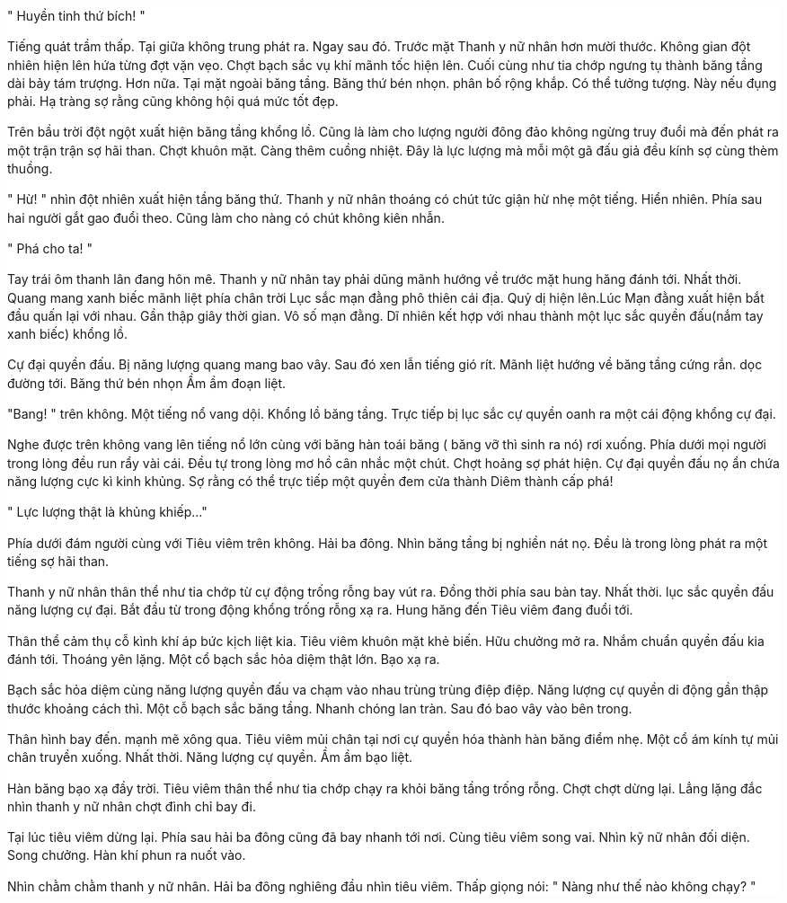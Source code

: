 " Huyền tinh thứ bích! "

Tiếng quát trầm thấp. Tại giữa không trung phát ra. Ngay sau đó. Trước mặt Thanh y nữ nhân hơn mười thước. Không gian đột nhiên hiện lên hứa từng đợt vặn vẹo. Chợt bạch sắc vụ khí mãnh tốc hiện lên. Cuối cùng như tia chớp ngưng tụ thành băng tầng dài bảy tám trượng. Hơn nữa. Tại mặt ngoài băng tầng. Băng thứ bén nhọn. phân bố rộng khắp. Có thể tưởng tượng. Này nếu đụng phải. Hạ tràng sợ rằng cũng không hội quá mức tốt đẹp.

Trên bầu trời đột ngột xuất hiện băng tầng khổng lồ. Cũng là làm cho lượng người đông đảo không ngừng truy đuổi mà đến phát ra một trận trận sợ hãi than. Chợt khuôn mặt. Càng thêm cuồng nhiệt. Đây là lực lượng mà mỗi một gã đấu giả đều kính sợ cùng thèm thuồng.

" Hừ! " nhìn đột nhiên xuất hiện tầng băng thứ. Thanh y nữ nhân thoáng có chút tức giận hừ nhẹ một tiếng. Hiển nhiên. Phía sau hai người gắt gao đuổi theo. Cũng làm cho nàng có chút không kiên nhẫn.

" Phá cho ta! "

Tay trái ôm thanh lân đang hôn mê. Thanh y nữ nhân tay phải dũng mãnh hướng về trước mặt hung hăng đánh tới. Nhất thời. Quang mang xanh biếc mãnh liệt phía chân trời Lục sắc mạn đằng phô thiên cái địa. Quỷ dị hiện lên.Lúc Mạn đằng xuất hiện bắt đầu quấn lại với nhau. Gần thập giây thời gian. Vô số mạn đằng. Dĩ nhiên kết hợp với nhau thành một lục sắc quyền đấu(nắm tay xanh biếc) khổng lồ.

Cự đại quyền đấu. Bị năng lượng quang mang bao vây. Sau đó xen lẫn tiếng gió rít. Mãnh liệt hướng về băng tầng cứng rắn. dọc đường tới. Băng thứ bén nhọn Ầm ầm đoạn liệt.

"Bang! " trên không. Một tiếng nổ vang dội. Khổng lồ băng tầng. Trực tiếp bị lục sắc cự quyền oanh ra một cái động khổng cự đại.

Nghe được trên không vang lên tiếng nổ lớn cùng với băng hàn toái băng ( băng vỡ thì sinh ra nó) rơi xuống. Phía dưới mọi người trong lòng đều run rẩy vài cái. Đều tự trong lòng mơ hồ cân nhắc một chút. Chợt hoảng sợ phát hiện. Cự đại quyền đấu nọ ẩn chứa năng lượng cực kì kinh khủng. Sợ rằng có thể trực tiếp một quyền đem cửa thành Diêm thành cấp phá!

" Lực lượng thật là khủng khiếp..."

Phía dưới đám người cùng với Tiêu viêm trên không. Hải ba đông. Nhìn băng tầng bị nghiền nát nọ. Đều là trong lòng phát ra một tiếng sợ hãi than.

Thanh y nữ nhân thân thể như tia chớp từ cự động trống rỗng bay vút ra. Đồng thời phía sau bàn tay. Nhất thời. lục sắc quyền đấu năng lượng cự đại. Bắt đầu từ trong động khổng trống rỗng xạ ra. Hung hăng đến Tiêu viêm đang đuổi tới.

Thân thể cảm thụ cỗ kình khí áp bức kịch liệt kia. Tiêu viêm khuôn mặt khẻ biến. Hữu chưởng mở ra. Nhắm chuẩn quyền đấu kia đánh tới. Thoáng yên lặng. Một cổ bạch sắc hỏa diệm thật lớn. Bạo xạ ra.

Bạch sắc hỏa diệm cùng năng lượng quyền đấu va chạm vào nhau trùng trùng điệp điệp. Năng lượng cự quyền di động gần thập thước khoảng cách thì. Một cỗ bạch sắc băng tầng. Nhanh chóng lan tràn. Sau đó bao vây vào bên trong.

Thân hình bay đến. mạnh mẽ xông qua. Tiêu viêm mủi chân tại nơi cự quyền hóa thành hàn băng điểm nhẹ. Một cổ ám kính tự mủi chân truyền xuống. Nhất thời. Năng lượng cự quyền. Ầm ầm bạo liệt.

Hàn băng bạo xạ đầy trời. Tiêu viêm thân thể như tia chớp chạy ra khỏi băng tầng trống rỗng. Chợt chợt dừng lại. Lẳng lặng đắc nhìn thanh y nữ nhân chợt đình chỉ bay đi.

Tại lúc tiêu viêm dừng lại. Phía sau hải ba đông cũng đã bay nhanh tới nơi. Cùng tiêu viêm song vai. Nhìn kỹ nữ nhân đối diện. Song chưởng. Hàn khí phun ra nuốt vào.

Nhìn chằm chằm thanh y nữ nhân. Hải ba đông nghiêng đầu nhìn tiêu viêm. Thấp giọng nói: " Nàng như thế nào không chạy? "
